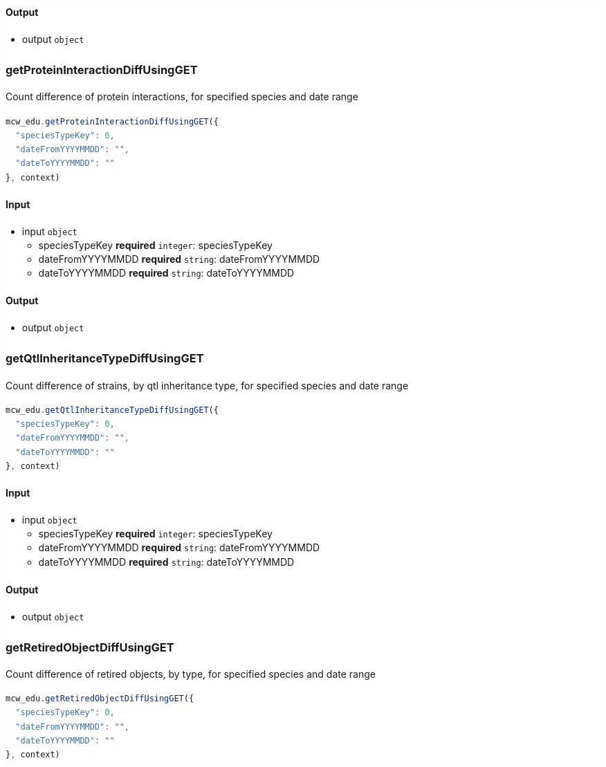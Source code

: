 #### Output
* output `object`

### getProteinInteractionDiffUsingGET
Count difference of protein interactions, for specified species and date range


```js
mcw_edu.getProteinInteractionDiffUsingGET({
  "speciesTypeKey": 0,
  "dateFromYYYYMMDD": "",
  "dateToYYYYMMDD": ""
}, context)
```

#### Input
* input `object`
  * speciesTypeKey **required** `integer`: speciesTypeKey
  * dateFromYYYYMMDD **required** `string`: dateFromYYYYMMDD
  * dateToYYYYMMDD **required** `string`: dateToYYYYMMDD

#### Output
* output `object`

### getQtlInheritanceTypeDiffUsingGET
Count difference of strains, by qtl inheritance type, for specified species and date range


```js
mcw_edu.getQtlInheritanceTypeDiffUsingGET({
  "speciesTypeKey": 0,
  "dateFromYYYYMMDD": "",
  "dateToYYYYMMDD": ""
}, context)
```

#### Input
* input `object`
  * speciesTypeKey **required** `integer`: speciesTypeKey
  * dateFromYYYYMMDD **required** `string`: dateFromYYYYMMDD
  * dateToYYYYMMDD **required** `string`: dateToYYYYMMDD

#### Output
* output `object`

### getRetiredObjectDiffUsingGET
Count difference of retired objects, by type, for specified species and date range


```js
mcw_edu.getRetiredObjectDiffUsingGET({
  "speciesTypeKey": 0,
  "dateFromYYYYMMDD": "",
  "dateToYYYYMMDD": ""
}, context)
```

